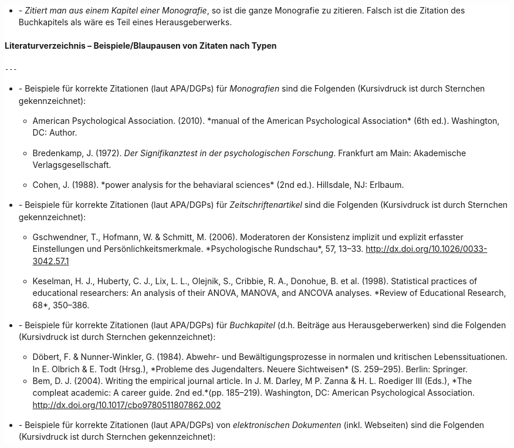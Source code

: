 -   \- *Zitiert man aus einem Kapitel einer Monografie*, so ist die
    ganze Monografie zu zitieren. Falsch ist die Zitation des
    Buchkapitels als wäre es Teil eines Herausgeberwerks.

#### Literaturverzeichnis – Beispiele/Blaupausen von Zitaten nach Typen

`---`

-   \- Beispiele für korrekte Zitationen (laut APA/DGPs) für
    *Monografien* sind die Folgenden (Kursivdruck ist durch Sternchen
    gekennzeichnet):

    -   American Psychological Association. (2010). \*manual of the
        American Psychological Association\* (6th ed.). Washington, DC:
        Author.

    -   Bredenkamp, J. (1972). *Der Signifikanztest in der
        psychologischen Forschung*. Frankfurt am Main: Akademische
        Verlagsgesellschaft.

    -   Cohen, J. (1988). \*power analysis for the behaviaral sciences\*
        (2nd ed.). Hillsdale, NJ: Erlbaum.

-   \- Beispiele für korrekte Zitationen (laut APA/DGPs) für
    *Zeitschriftenartikel* sind die Folgenden (Kursivdruck ist durch
    Sternchen gekennzeichnet):

    -   Gschwendner, T., Hofmann, W. & Schmitt, M. (2006). Moderatoren
        der Konsistenz implizit und explizit erfasster Einstellungen und
        Persönlichkeitsmerkmale. \*Psychologische Rundschau\*, 57,
        13–33. <http://dx.doi.org/10.1026/0033-3042.57.1>

    -   Keselman, H. J., Huberty, C. J., Lix, L. L., Olejnik, S.,
        Cribbie, R. A., Donohue, B. et al. (1998). Statistical practices
        of educational researchers: An analysis of their ANOVA, MANOVA,
        and ANCOVA analyses. \*Review of Educational Research, 68\*,
        350–386.

-   \- Beispiele für korrekte Zitationen (laut APA/DGPs) für
    *Buchkapitel* (d.h. Beiträge aus Herausgeberwerken) sind die
    Folgenden (Kursivdruck ist durch Sternchen gekennzeichnet):

    -   Döbert, F. & Nunner-Winkler, G. (1984). Abwehr- und
        Bewältigungsprozesse in normalen und kritischen
        Lebenssituationen. In E. Olbrich & E. Todt (Hrsg.), \*Probleme
        des Jugendalters. Neuere Sichtweisen\* (S. 259–295). Berlin:
        Springer.
    -   Bem, D. J. (2004). Writing the empirical journal article.
        In J. M. Darley, M P. Zanna & H. L. Roediger III (Eds.), \*The
        compleat academic: A career guide. 2nd ed.\*(pp. 185–219).
        Washington, DC: American Psychological Association.
        <http://dx.doi.org/10.1017/cbo9780511807862.002>

-   \- Beispiele für korrekte Zitationen (laut APA/DGPs) von
    *elektronischen Dokumenten* (inkl. Webseiten) sind die Folgenden
    (Kursivdruck ist durch Sternchen gekennzeichnet):
